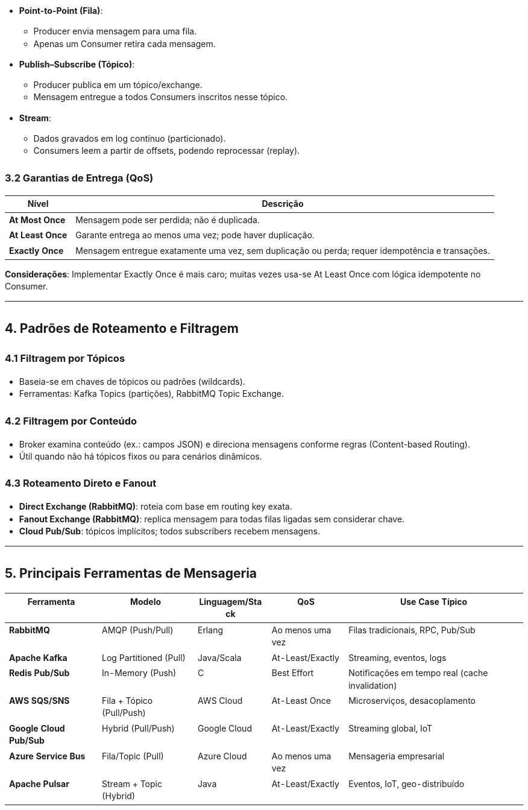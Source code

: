 * **Point-to-Point (Fila)**:

  * Producer envia mensagem para uma fila.
  * Apenas um Consumer retira cada mensagem.
* **Publish–Subscribe (Tópico)**:

  * Producer publica em um tópico/exchange.
  * Mensagem entregue a todos Consumers inscritos nesse tópico.
* **Stream**:

  * Dados gravados em log contínuo (particionado).
  * Consumers leem a partir de offsets, podendo reprocessar (replay).

### 3.2 Garantias de Entrega (QoS)

| Nível             | Descrição                                                                                        |
| ----------------- | ------------------------------------------------------------------------------------------------ |
| **At Most Once**  | Mensagem pode ser perdida; não é duplicada.                                                      |
| **At Least Once** | Garante entrega ao menos uma vez; pode haver duplicação.                                         |
| **Exactly Once**  | Mensagem entregue exatamente uma vez, sem duplicação ou perda; requer idempotência e transações. |

**Considerações**: Implementar Exactly Once é mais caro; muitas vezes usa-se At Least Once com lógica idempotente no Consumer.

---

## 4. Padrões de Roteamento e Filtragem

### 4.1 Filtragem por Tópicos

* Baseia-se em chaves de tópicos ou padrões (wildcards).
* Ferramentas: Kafka Topics (partições), RabbitMQ Topic Exchange.

### 4.2 Filtragem por Conteúdo

* Broker examina conteúdo (ex.: campos JSON) e direciona mensagens conforme regras (Content-based Routing).
* Útil quando não há tópicos fixos ou para cenários dinâmicos.

### 4.3 Roteamento Direto e Fanout

* **Direct Exchange (RabbitMQ)**: roteia com base em routing key exata.
* **Fanout Exchange (RabbitMQ)**: replica mensagem para todas filas ligadas sem considerar chave.
* **Cloud Pub/Sub**: tópicos implícitos; todos subscribers recebem mensagens.

---

## 5. Principais Ferramentas de Mensageria

| Ferramenta               | Modelo                    | Linguagem/Stack | QoS              | Use Case Típico                                 |
| ------------------------ | ------------------------- | --------------- | ---------------- | ----------------------------------------------- |
| **RabbitMQ**             | AMQP (Push/Pull)          | Erlang          | Ao menos uma vez | Filas tradicionais, RPC, Pub/Sub                |
| **Apache Kafka**         | Log Partitioned (Pull)    | Java/Scala      | At-Least/Exactly | Streaming, eventos, logs                        |
| **Redis Pub/Sub**        | In-Memory (Push)          | C               | Best Effort      | Notificações em tempo real (cache invalidation) |
| **AWS SQS/SNS**          | Fila + Tópico (Pull/Push) | AWS Cloud       | At-Least Once    | Microserviços, desacoplamento                   |
| **Google Cloud Pub/Sub** | Hybrid (Pull/Push)        | Google Cloud    | At-Least/Exactly | Streaming global, IoT                           |
| **Azure Service Bus**    | Fila/Topic (Pull)         | Azure Cloud     | Ao menos uma vez | Mensageria empresarial                          |
| **Apache Pulsar**        | Stream + Topic (Hybrid)   | Java            | At-Least/Exactly | Eventos, IoT, geo-distribuído                   |
